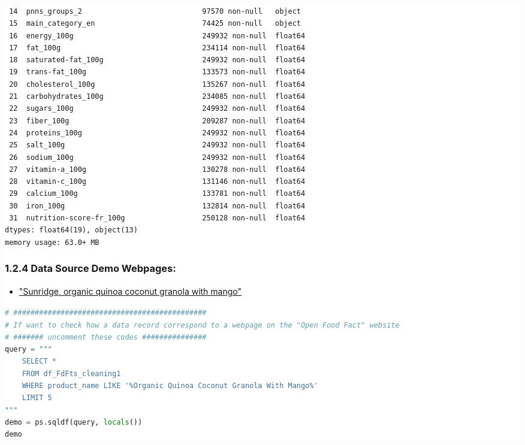      14  pnns_groups_2                            97570 non-null   object 
     15  main_category_en                         74425 non-null   object 
     16  energy_100g                              249932 non-null  float64
     17  fat_100g                                 234114 non-null  float64
     18  saturated-fat_100g                       249932 non-null  float64
     19  trans-fat_100g                           133573 non-null  float64
     20  cholesterol_100g                         135267 non-null  float64
     21  carbohydrates_100g                       234085 non-null  float64
     22  sugars_100g                              249932 non-null  float64
     23  fiber_100g                               209287 non-null  float64
     24  proteins_100g                            249932 non-null  float64
     25  salt_100g                                249932 non-null  float64
     26  sodium_100g                              249932 non-null  float64
     27  vitamin-a_100g                           130278 non-null  float64
     28  vitamin-c_100g                           131146 non-null  float64
     29  calcium_100g                             133781 non-null  float64
     30  iron_100g                                132814 non-null  float64
     31  nutrition-score-fr_100g                  250128 non-null  float64
    dtypes: float64(19), object(13)
    memory usage: 63.0+ MB


### 1.2.4 Data Source Demo Webpages:
* ["Sunridge, organic quinoa coconut granola with mango"](https://world.openfoodfacts.org/product/00018319/)


```python
# #############################################
# If want to check how a data record correspond to a webpage on the "Open Food Fact" website
# ####### uncomment these codes ###############
query = """
    SELECT *
    FROM df_FdFts_cleaning1
    WHERE product_name LIKE '%Organic Quinoa Coconut Granola With Mango%'
    LIMIT 5
"""
demo = ps.sqldf(query, locals())
demo
```






  <div id="df-353ccfcc-7d49-4dac-8182-49805e88cab4">
    <div class="colab-df-container">
      <div>
<style scoped>
    .dataframe tbody tr th:only-of-type {
        vertical-align: middle;
    }

    .dataframe tbody tr th {
        vertical-align: top;
    }
